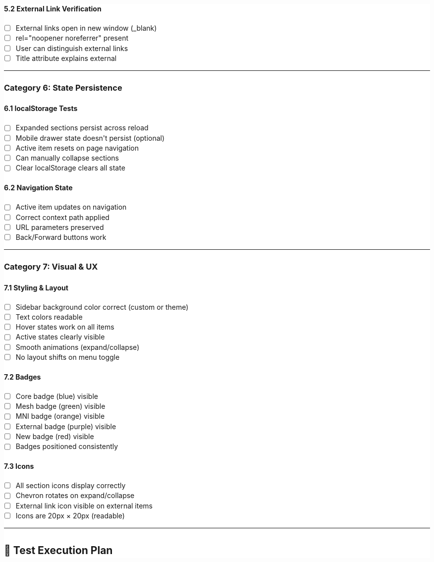 #### 5.2 External Link Verification
- [ ] External links open in new window (_blank)
- [ ] rel="noopener noreferrer" present
- [ ] User can distinguish external links
- [ ] Title attribute explains external

---

### Category 6: State Persistence

#### 6.1 localStorage Tests
- [ ] Expanded sections persist across reload
- [ ] Mobile drawer state doesn't persist (optional)
- [ ] Active item resets on page navigation
- [ ] Can manually collapse sections
- [ ] Clear localStorage clears all state

#### 6.2 Navigation State
- [ ] Active item updates on navigation
- [ ] Correct context path applied
- [ ] URL parameters preserved
- [ ] Back/Forward buttons work

---

### Category 7: Visual & UX

#### 7.1 Styling & Layout
- [ ] Sidebar background color correct (custom or theme)
- [ ] Text colors readable
- [ ] Hover states work on all items
- [ ] Active states clearly visible
- [ ] Smooth animations (expand/collapse)
- [ ] No layout shifts on menu toggle

#### 7.2 Badges
- [ ] Core badge (blue) visible
- [ ] Mesh badge (green) visible
- [ ] MNI badge (orange) visible
- [ ] External badge (purple) visible
- [ ] New badge (red) visible
- [ ] Badges positioned consistently

#### 7.3 Icons
- [ ] All section icons display correctly
- [ ] Chevron rotates on expand/collapse
- [ ] External link icon visible on external items
- [ ] Icons are 20px × 20px (readable)

---

## 🧪 Test Execution Plan
